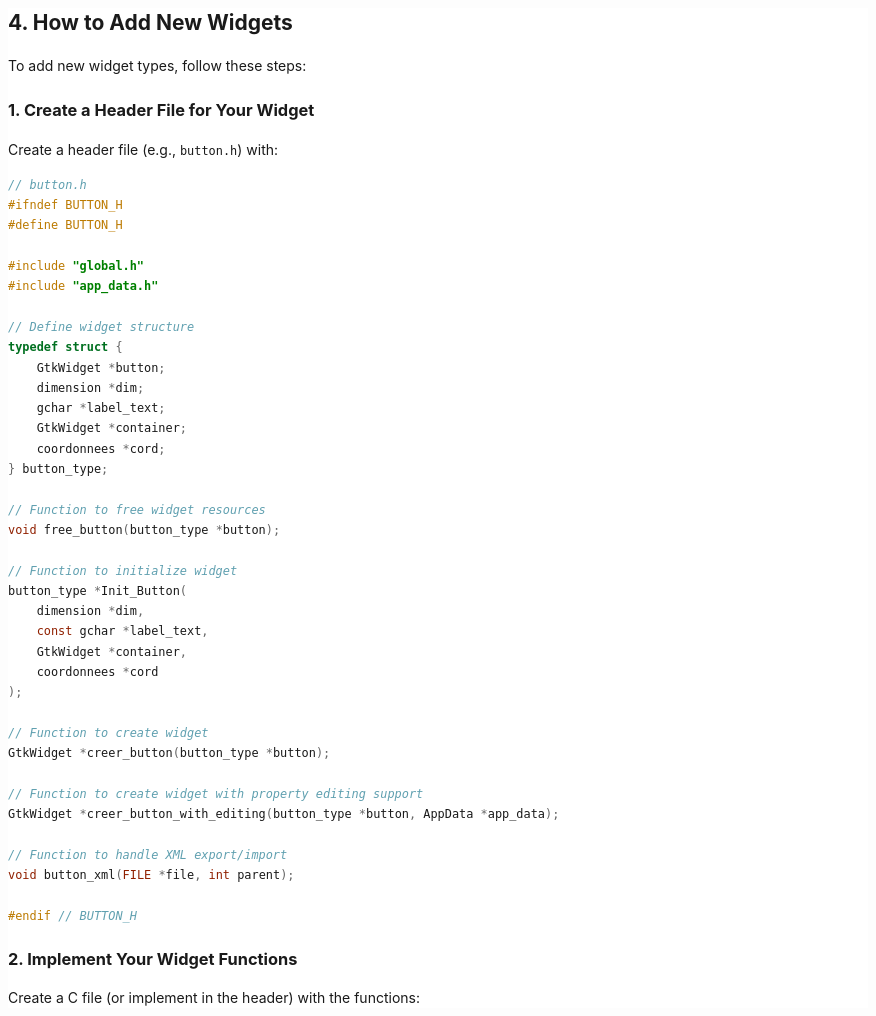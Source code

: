 ## 4. How to Add New Widgets

To add new widget types, follow these steps:

### 1. Create a Header File for Your Widget

Create a header file (e.g., `button.h`) with:

```c
// button.h
#ifndef BUTTON_H
#define BUTTON_H

#include "global.h"
#include "app_data.h"

// Define widget structure
typedef struct {
    GtkWidget *button;
    dimension *dim;
    gchar *label_text;
    GtkWidget *container;
    coordonnees *cord;
} button_type;

// Function to free widget resources
void free_button(button_type *button);

// Function to initialize widget
button_type *Init_Button(
    dimension *dim,
    const gchar *label_text,
    GtkWidget *container,
    coordonnees *cord
);

// Function to create widget
GtkWidget *creer_button(button_type *button);

// Function to create widget with property editing support
GtkWidget *creer_button_with_editing(button_type *button, AppData *app_data);

// Function to handle XML export/import
void button_xml(FILE *file, int parent);

#endif // BUTTON_H
```

### 2. Implement Your Widget Functions

Create a C file (or implement in the header) with the functions:
